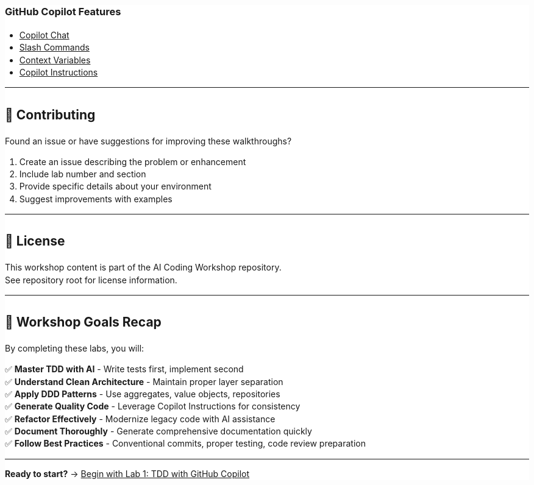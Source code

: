 ### GitHub Copilot Features

- [Copilot Chat](https://docs.github.com/en/copilot/using-github-copilot/asking-github-copilot-questions-in-your-ide)
- [Slash Commands](https://docs.github.com/en/copilot/using-github-copilot/getting-code-suggestions-in-your-ide-with-github-copilot#using-code-snippets-in-chat)
- [Context Variables](https://docs.github.com/en/copilot/using-github-copilot/asking-github-copilot-questions-in-your-ide#using-symbols)
- [Copilot Instructions](https://docs.github.com/en/copilot/customizing-copilot/adding-custom-instructions-for-github-copilot)

---

## 🤝 Contributing

Found an issue or have suggestions for improving these walkthroughs?

1. Create an issue describing the problem or enhancement
2. Include lab number and section
3. Provide specific details about your environment
4. Suggest improvements with examples

---

## 📄 License

This workshop content is part of the AI Coding Workshop repository.  
See repository root for license information.

---

## 🎯 Workshop Goals Recap

By completing these labs, you will:

✅ **Master TDD with AI** - Write tests first, implement second  
✅ **Understand Clean Architecture** - Maintain proper layer separation  
✅ **Apply DDD Patterns** - Use aggregates, value objects, repositories  
✅ **Generate Quality Code** - Leverage Copilot Instructions for consistency  
✅ **Refactor Effectively** - Modernize legacy code with AI assistance  
✅ **Document Thoroughly** - Generate comprehensive documentation quickly  
✅ **Follow Best Practices** - Conventional commits, proper testing, code review preparation

---

**Ready to start?** → [Begin with Lab 1: TDD with GitHub Copilot](lab-01-tdd-with-copilot.md)
